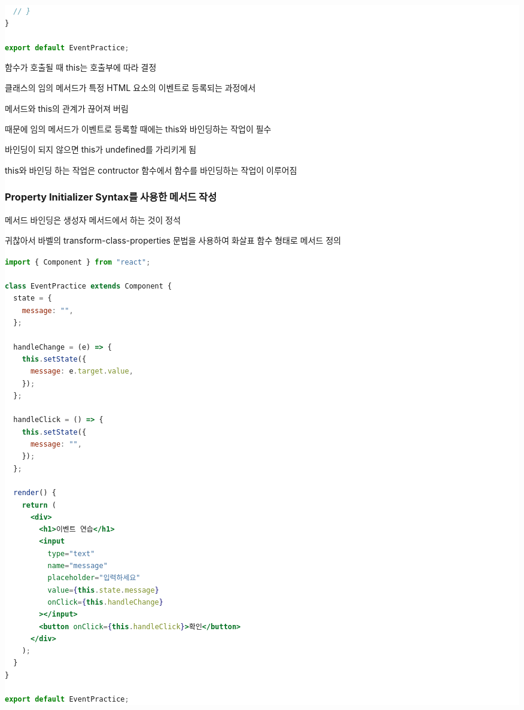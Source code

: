 ```jsx
  // }
}

export default EventPractice;
```

함수가 호출될 때 this는 호출부에 따라 결정

클래스의 임의 메서드가 특정 HTML 요소의 이벤트로 등록되는 과정에서

메서드와 this의 관계가 끊어져 버림

때문에 임의 메서드가 이벤트로 등록할 때에는 this와 바인딩하는 작업이 필수

바인딩이 되지 않으면 this가 undefined를 가리키게 됨

this와 바인딩 하는 작업은 contructor 함수에서 함수를 바인딩하는 작업이 이루어짐

### Property Initializer Syntax를 사용한 메서드 작성

메서드 바인딩은 생성자 메서드에서 하는 것이 정석

귀찮아서 바벨의 transform-class-properties 문법을 사용하여 화살표 함수 형태로 메서드 정의

```jsx
import { Component } from "react";

class EventPractice extends Component {
  state = {
    message: "",
  };

  handleChange = (e) => {
    this.setState({
      message: e.target.value,
    });
  };

  handleClick = () => {
    this.setState({
      message: "",
    });
  };

  render() {
    return (
      <div>
        <h1>이벤트 연습</h1>
        <input
          type="text"
          name="message"
          placeholder="입력하세요"
          value={this.state.message}
          onClick={this.handleChange}
        ></input>
        <button onClick={this.handleClick}>확인</button>
      </div>
    );
  }
}

export default EventPractice;
```
